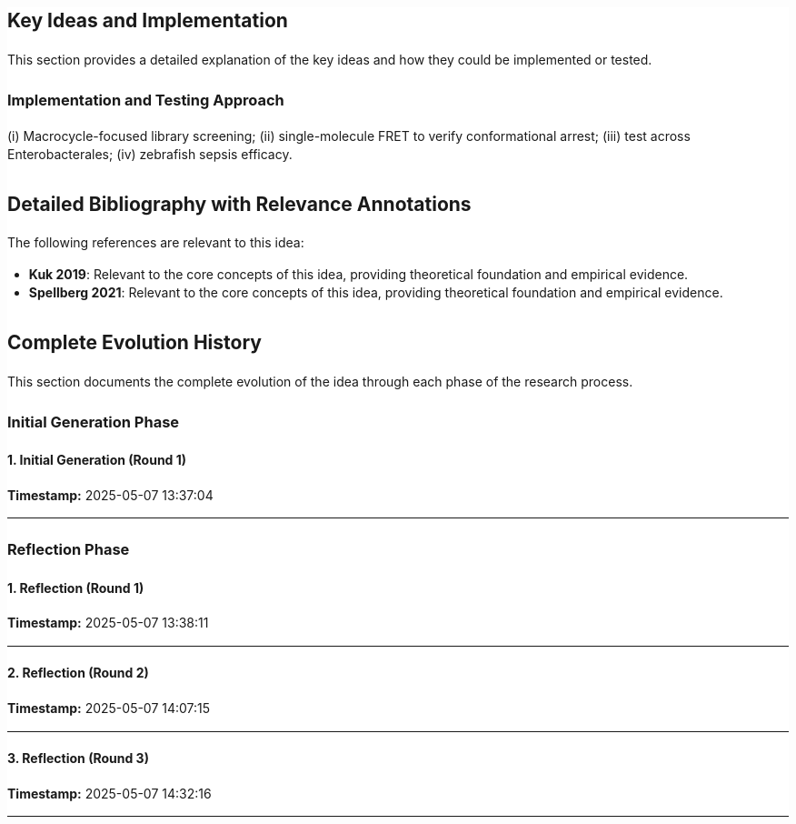 ## Key Ideas and Implementation

This section provides a detailed explanation of the key ideas and how they could be implemented or tested.

### Implementation and Testing Approach

(i) Macrocycle-focused library screening; (ii) single-molecule FRET to verify conformational arrest; (iii) test across Enterobacterales; (iv) zebrafish sepsis efficacy.


## Detailed Bibliography with Relevance Annotations

The following references are relevant to this idea:

- **Kuk 2019**: Relevant to the core concepts of this idea, providing theoretical foundation and empirical evidence.
- **Spellberg 2021**: Relevant to the core concepts of this idea, providing theoretical foundation and empirical evidence.
## Complete Evolution History

This section documents the complete evolution of the idea through each phase of the research process.

### Initial Generation Phase

#### 1. Initial Generation (Round 1)
**Timestamp:** 2025-05-07 13:37:04



---

### Reflection Phase

#### 1. Reflection (Round 1)
**Timestamp:** 2025-05-07 13:38:11



---

#### 2. Reflection (Round 2)
**Timestamp:** 2025-05-07 14:07:15



---

#### 3. Reflection (Round 3)
**Timestamp:** 2025-05-07 14:32:16



---
